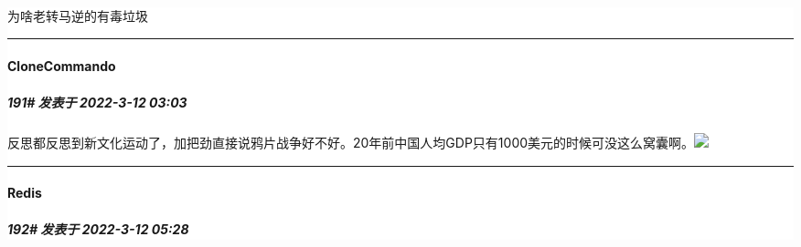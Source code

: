 为啥老转马逆的有毒垃圾

*****

####  CloneCommando  
##### 191#       发表于 2022-3-12 03:03

反思都反思到新文化运动了，加把劲直接说鸦片战争好不好。20年前中国人均GDP只有1000美元的时候可没这么窝囊啊。<img src="https://static.saraba1st.com/image/smiley/face2017/067.png" referrerpolicy="no-referrer">

*****

####  Redis  
##### 192#       发表于 2022-3-12 05:28

